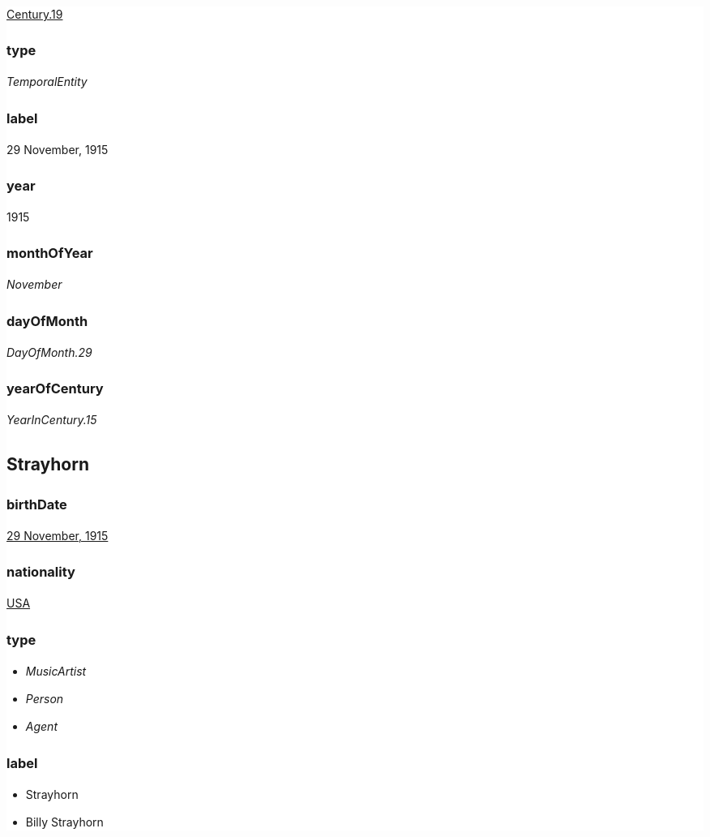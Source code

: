 
[Century.19](#Century.19)

### type


*TemporalEntity*

### label


29 November, 1915

### year


1915

### monthOfYear


*November*

### dayOfMonth


*DayOfMonth.29*

### yearOfCentury


*YearInCentury.15*

## Strayhorn

### birthDate


[29 November, 1915](#29-November-1915)

### nationality


[USA](#USA)

### type

 - *MusicArtist*

 - *Person*

 - *Agent*

### label

 - Strayhorn

 - Billy Strayhorn
